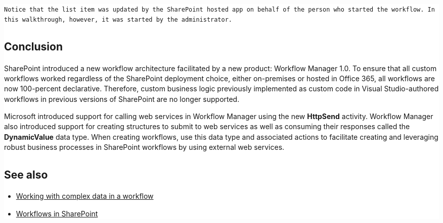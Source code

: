 
    Notice that the list item was updated by the SharePoint hosted app on behalf of the person who started the workflow. In this walkthrough, however, it was started by the administrator.
    
  

## Conclusion
<a name="sec5"> </a>

SharePoint introduced a new workflow architecture facilitated by a new product: Workflow Manager 1.0. To ensure that all custom workflows worked regardless of the SharePoint deployment choice, either on-premises or hosted in Office 365, all workflows are now 100-percent declarative. Therefore, custom business logic previously implemented as custom code in Visual Studio-authored workflows in previous versions of SharePoint are no longer supported. 
  
    
    
 Microsoft introduced support for calling web services in Workflow Manager using the new **HttpSend** activity. Workflow Manager also introduced support for creating structures to submit to web services as well as consuming their responses called the **DynamicValue** data type. When creating workflows, use this data type and associated actions to facilitate creating and leveraging robust business processes in SharePoint workflows by using external web services.
  
    
    

## See also
<a name="bk_addresources"> </a>


-  [Working with complex data in a workflow](http://msdn.microsoft.com/en-us/library/windowsazure/jj193446%28v=azure.10%29.aspx)
    
  
-  [Workflows in SharePoint](http://msdn.microsoft.com/en-us/library/jj163986.aspx)
    
  

